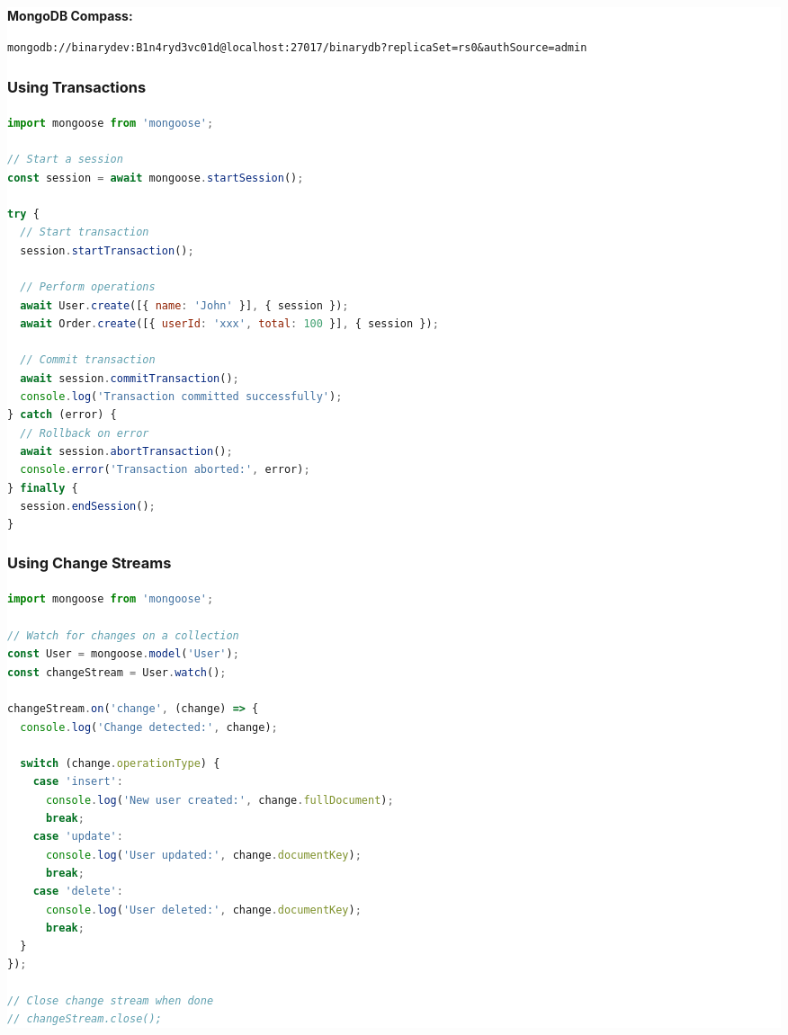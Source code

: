 **MongoDB Compass:**
```
mongodb://binarydev:B1n4ryd3vc01d@localhost:27017/binarydb?replicaSet=rs0&authSource=admin
```

### Using Transactions

```javascript
import mongoose from 'mongoose';

// Start a session
const session = await mongoose.startSession();

try {
  // Start transaction
  session.startTransaction();
  
  // Perform operations
  await User.create([{ name: 'John' }], { session });
  await Order.create([{ userId: 'xxx', total: 100 }], { session });
  
  // Commit transaction
  await session.commitTransaction();
  console.log('Transaction committed successfully');
} catch (error) {
  // Rollback on error
  await session.abortTransaction();
  console.error('Transaction aborted:', error);
} finally {
  session.endSession();
}
```

### Using Change Streams

```javascript
import mongoose from 'mongoose';

// Watch for changes on a collection
const User = mongoose.model('User');
const changeStream = User.watch();

changeStream.on('change', (change) => {
  console.log('Change detected:', change);
  
  switch (change.operationType) {
    case 'insert':
      console.log('New user created:', change.fullDocument);
      break;
    case 'update':
      console.log('User updated:', change.documentKey);
      break;
    case 'delete':
      console.log('User deleted:', change.documentKey);
      break;
  }
});

// Close change stream when done
// changeStream.close();
```
